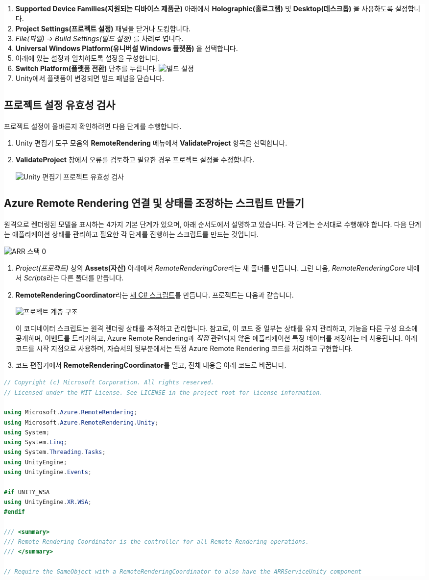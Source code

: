 1. **Supported Device Families(지원되는 디바이스 제품군)** 아래에서 **Holographic(홀로그램)** 및 **Desktop(데스크톱)** 을 사용하도록 설정합니다.
1. **Project Settings(프로젝트 설정)** 패널을 닫거나 도킹합니다.
1. *File(파일) -> Build Settings(빌드 설정)* 를 차례로 엽니다.
1. **Universal Windows Platform(유니버설 Windows 플랫폼)** 을 선택합니다.
1. 아래에 있는 설정과 일치하도록 설정을 구성합니다.
1. **Switch Platform(플랫폼 전환)** 단추를 누릅니다.
![빌드 설정](./media/build-settings.png)
1. Unity에서 플랫폼이 변경되면 빌드 패널을 닫습니다.

## <a name="validate-project-setup"></a>프로젝트 설정 유효성 검사

프로젝트 설정이 올바른지 확인하려면 다음 단계를 수행합니다.

1. Unity 편집기 도구 모음의 **RemoteRendering** 메뉴에서 **ValidateProject** 항목을 선택합니다.
1. **ValidateProject** 창에서 오류를 검토하고 필요한 경우 프로젝트 설정을 수정합니다.

    ![Unity 편집기 프로젝트 유효성 검사](./media/remote-render-unity-validation.png)

## <a name="create-a-script-to-coordinate-azure-remote-rendering-connection-and-state"></a>Azure Remote Rendering 연결 및 상태를 조정하는 스크립트 만들기

원격으로 렌더링된 모델을 표시하는 4가지 기본 단계가 있으며, 아래 순서도에서 설명하고 있습니다. 각 단계는 순서대로 수행해야 합니다. 다음 단계는 애플리케이션 상태를 관리하고 필요한 각 단계를 진행하는 스크립트를 만드는 것입니다.

![ARR 스택 0](./media/remote-render-stack-0.png)

1. *Project(프로젝트)* 창의 **Assets(자산)** 아래에서 *RemoteRenderingCore*라는 새 폴더를 만듭니다. 그런 다음, *RemoteRenderingCore* 내에서 *Scripts*라는 다른 폴더를 만듭니다.

1. **RemoteRenderingCoordinator**라는 [새 C# 스크립트](https://docs.unity3d.com/Manual/CreatingAndUsingScripts.html)를 만듭니다.
프로젝트는 다음과 같습니다.

    ![프로젝트 계층 구조](./media/project-structure.png)

    이 코디네이터 스크립트는 원격 렌더링 상태를 추적하고 관리합니다. 참고로, 이 코드 중 일부는 상태를 유지 관리하고, 기능을 다른 구성 요소에 공개하며, 이벤트를 트리거하고, Azure Remote Rendering과 *직접* 관련되지 않은 애플리케이션 특정 데이터를 저장하는 데 사용됩니다. 아래 코드를 시작 지점으로 사용하며, 자습서의 뒷부분에서는 특정 Azure Remote Rendering 코드를 처리하고 구현합니다.

1. 코드 편집기에서 **RemoteRenderingCoordinator**를 열고, 전체 내용을 아래 코드로 바꿉니다.

```csharp
// Copyright (c) Microsoft Corporation. All rights reserved.
// Licensed under the MIT License. See LICENSE in the project root for license information.

using Microsoft.Azure.RemoteRendering;
using Microsoft.Azure.RemoteRendering.Unity;
using System;
using System.Linq;
using System.Threading.Tasks;
using UnityEngine;
using UnityEngine.Events;

#if UNITY_WSA
using UnityEngine.XR.WSA;
#endif

/// <summary>
/// Remote Rendering Coordinator is the controller for all Remote Rendering operations.
/// </summary>

// Require the GameObject with a RemoteRenderingCoordinator to also have the ARRServiceUnity component
```
